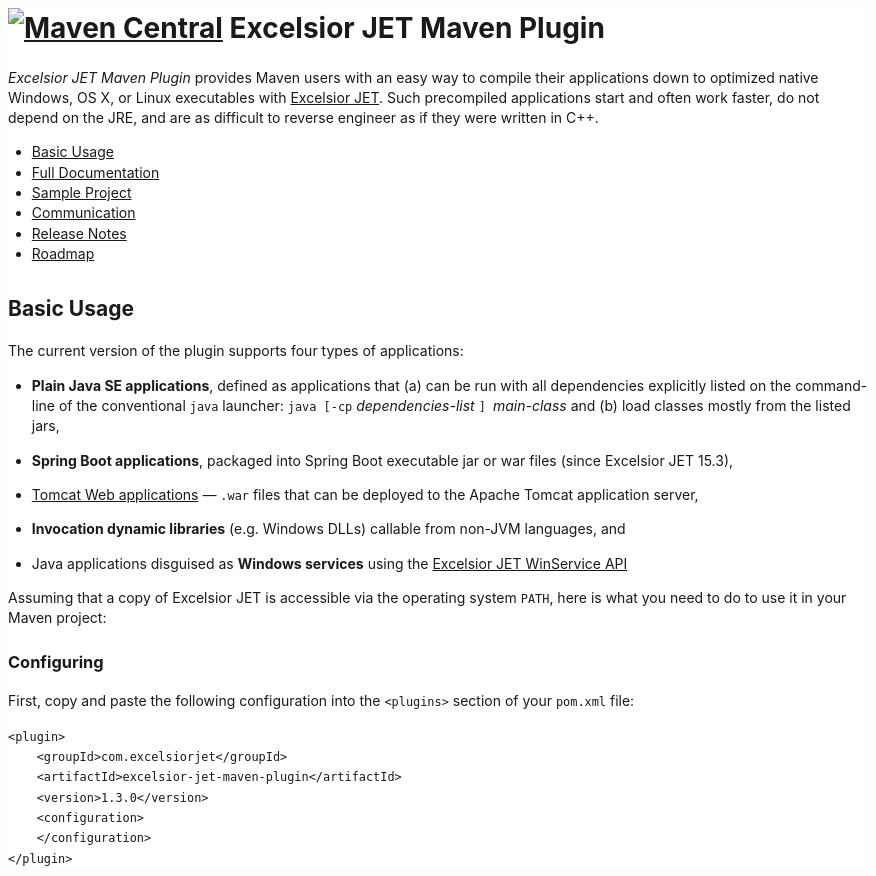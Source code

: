 [![Maven Central](https://img.shields.io/maven-central/v/com.excelsiorjet/excelsior-jet-maven-plugin.svg)](https://maven-badges.herokuapp.com/maven-central/com.excelsiorjet/excelsior-jet-maven-plugin)
Excelsior JET Maven Plugin
=====

*Excelsior JET Maven Plugin* provides Maven users with an easy way to compile their applications
down to optimized native Windows, OS X, or Linux executables with [Excelsior JET](http://excelsiorjet.com).
Such precompiled applications start and often work faster, do not depend on the JRE,
and are as difficult to reverse engineer as if they were written in C++.

  * [Basic Usage](#basic-usage)
  * [Full Documentation](#full-documentation)
  * [Sample Project](#sample-project)
  * [Communication](#communication)
  * [Release Notes](#release-notes)
  * [Roadmap](#roadmap)


## Basic Usage


The current version of the plugin supports four types of applications:

*   **Plain Java SE applications**, defined as applications that (a) can be run
    with all dependencies explicitly listed on the command-line
    of the conventional `java` launcher:
    `java [-cp` _dependencies-list_ `] `_main-class_
    and (b) load classes mostly from the listed jars,

*   **Spring Boot applications**, packaged into Spring Boot executable jar or war files (since Excelsior JET 15.3),

*   [Tomcat Web applications](https://www.excelsiorjet.com/solutions/protect-java-web-applications)
    — `.war` files that can be deployed to the Apache Tomcat application server,

*   **Invocation dynamic libraries** (e.g. Windows DLLs) callable from non-JVM languages, and

*   Java applications disguised as **Windows services** using the
    [Excelsior JET WinService API](https://www.excelsiorjet.com/docs/WinService/javadoc/)

Assuming that a copy of Excelsior JET is accessible via the operating system `PATH`,
here is what you need to do to use it in your Maven project:

### Configuring

First, copy and paste the following configuration into the `<plugins>`
section of your `pom.xml` file:

    <plugin>
        <groupId>com.excelsiorjet</groupId>
        <artifactId>excelsior-jet-maven-plugin</artifactId>
        <version>1.3.0</version>
        <configuration>
        </configuration>
    </plugin>
